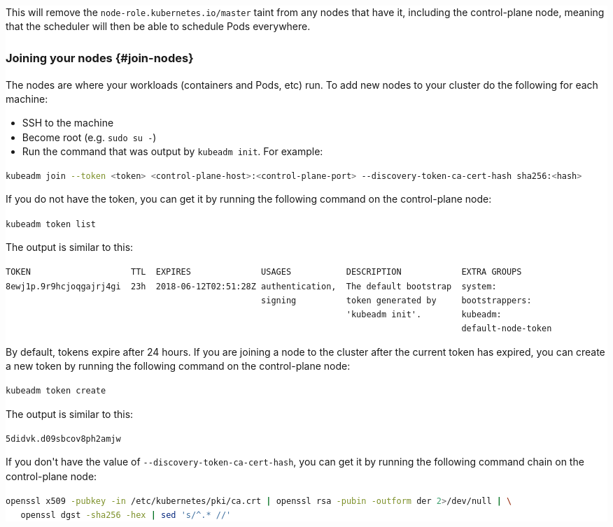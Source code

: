 This will remove the `node-role.kubernetes.io/master` taint from any nodes that
have it, including the control-plane node, meaning that the scheduler will then be able
to schedule Pods everywhere.

### Joining your nodes {#join-nodes}

The nodes are where your workloads (containers and Pods, etc) run. To add new nodes to your cluster do the following for each machine:

* SSH to the machine
* Become root (e.g. `sudo su -`)
* Run the command that was output by `kubeadm init`. For example:

```bash
kubeadm join --token <token> <control-plane-host>:<control-plane-port> --discovery-token-ca-cert-hash sha256:<hash>
```

If you do not have the token, you can get it by running the following command on the control-plane node:

```bash
kubeadm token list
```

The output is similar to this:

```console
TOKEN                    TTL  EXPIRES              USAGES           DESCRIPTION            EXTRA GROUPS
8ewj1p.9r9hcjoqgajrj4gi  23h  2018-06-12T02:51:28Z authentication,  The default bootstrap  system:
                                                   signing          token generated by     bootstrappers:
                                                                    'kubeadm init'.        kubeadm:
                                                                                           default-node-token
```

By default, tokens expire after 24 hours. If you are joining a node to the cluster after the current token has expired,
you can create a new token by running the following command on the control-plane node:

```bash
kubeadm token create
```

The output is similar to this:

```console
5didvk.d09sbcov8ph2amjw
```

If you don't have the value of `--discovery-token-ca-cert-hash`, you can get it by running the following command chain on the control-plane node:

```bash
openssl x509 -pubkey -in /etc/kubernetes/pki/ca.crt | openssl rsa -pubin -outform der 2>/dev/null | \
   openssl dgst -sha256 -hex | sed 's/^.* //'
```
